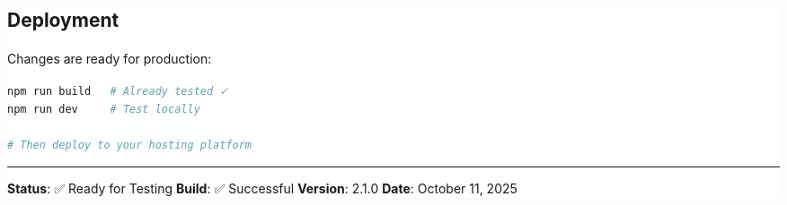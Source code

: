
## Deployment

Changes are ready for production:

```bash
npm run build   # Already tested ✓
npm run dev     # Test locally

# Then deploy to your hosting platform
```

---

**Status**: ✅ Ready for Testing
**Build**: ✅ Successful
**Version**: 2.1.0
**Date**: October 11, 2025
